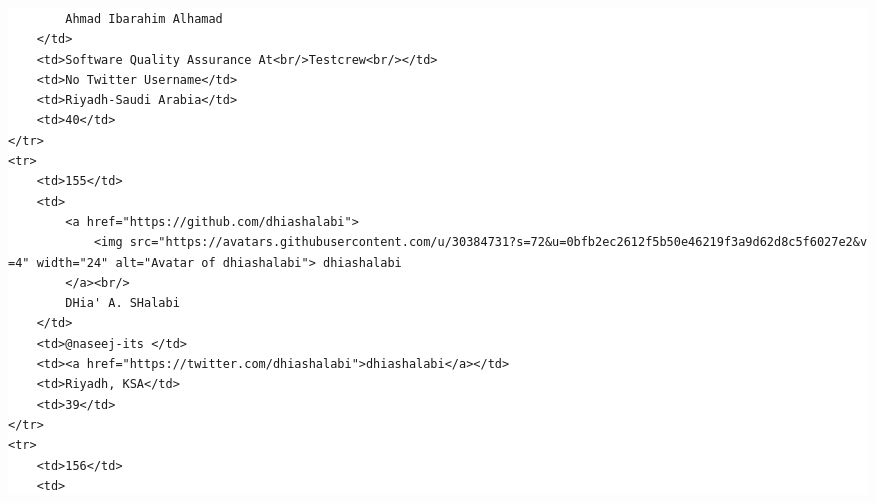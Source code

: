 			Ahmad Ibarahim Alhamad
		</td>
		<td>Software Quality Assurance At<br/>Testcrew<br/></td>
		<td>No Twitter Username</td>
		<td>Riyadh-Saudi Arabia</td>
		<td>40</td>
	</tr>
	<tr>
		<td>155</td>
		<td>
			<a href="https://github.com/dhiashalabi">
				<img src="https://avatars.githubusercontent.com/u/30384731?s=72&u=0bfb2ec2612f5b50e46219f3a9d62d8c5f6027e2&v=4" width="24" alt="Avatar of dhiashalabi"> dhiashalabi
			</a><br/>
			DHia' A. SHalabi
		</td>
		<td>@naseej-its </td>
		<td><a href="https://twitter.com/dhiashalabi">dhiashalabi</a></td>
		<td>Riyadh, KSA</td>
		<td>39</td>
	</tr>
	<tr>
		<td>156</td>
		<td>
